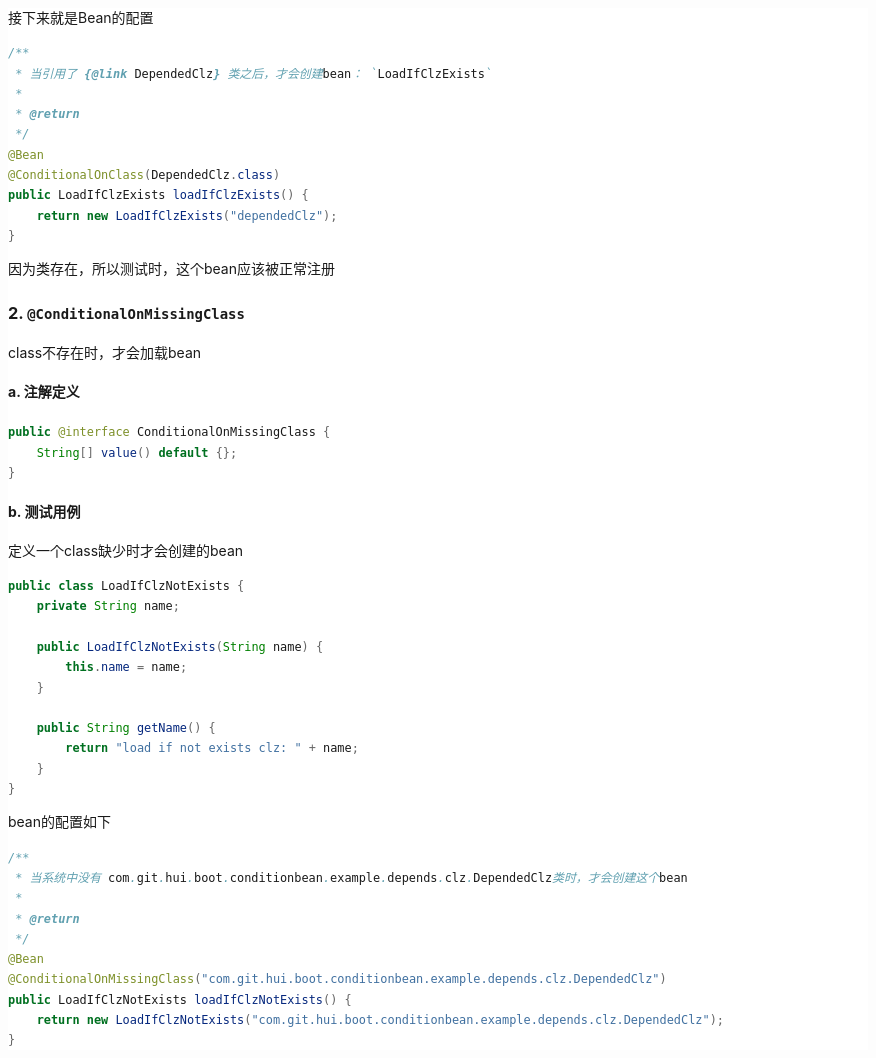 接下来就是Bean的配置

```java
/**
 * 当引用了 {@link DependedClz} 类之后，才会创建bean： `LoadIfClzExists`
 *
 * @return
 */
@Bean
@ConditionalOnClass(DependedClz.class)
public LoadIfClzExists loadIfClzExists() {
    return new LoadIfClzExists("dependedClz");
}
```

因为类存在，所以测试时，这个bean应该被正常注册

### 2. `@ConditionalOnMissingClass`

class不存在时，才会加载bean

#### a. 注解定义

```java
public @interface ConditionalOnMissingClass {
	String[] value() default {};
}
```

#### b. 测试用例

定义一个class缺少时才会创建的bean

```java
public class LoadIfClzNotExists {
    private String name;

    public LoadIfClzNotExists(String name) {
        this.name = name;
    }

    public String getName() {
        return "load if not exists clz: " + name;
    }
}
```

bean的配置如下

```java
/**
 * 当系统中没有 com.git.hui.boot.conditionbean.example.depends.clz.DependedClz类时，才会创建这个bean
 *
 * @return
 */
@Bean
@ConditionalOnMissingClass("com.git.hui.boot.conditionbean.example.depends.clz.DependedClz")
public LoadIfClzNotExists loadIfClzNotExists() {
    return new LoadIfClzNotExists("com.git.hui.boot.conditionbean.example.depends.clz.DependedClz");
}
```
